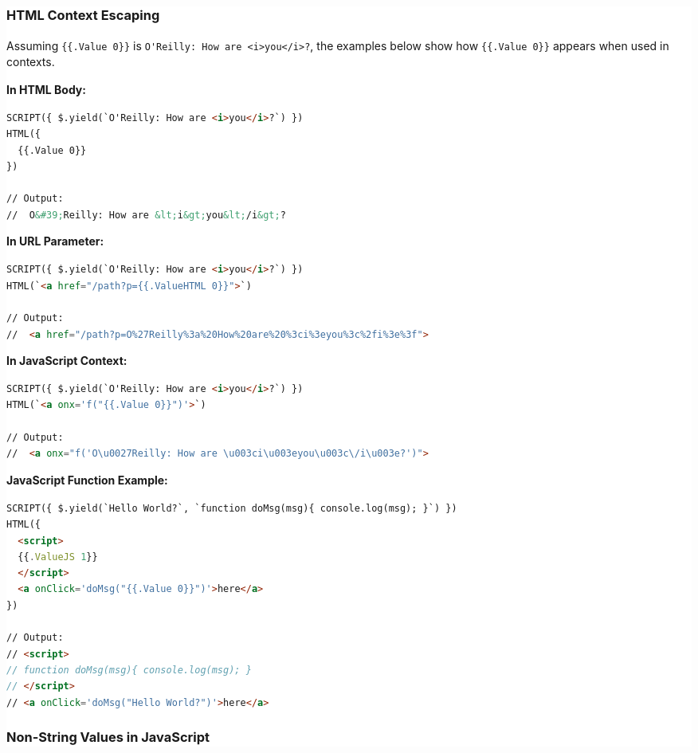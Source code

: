 ### HTML Context Escaping

Assuming `{{.Value 0}}` is `O'Reilly: How are <i>you</i>?`, the examples below show how `{{.Value 0}}` appears when used in contexts.

**In HTML Body:**

```html
SCRIPT({ $.yield(`O'Reilly: How are <i>you</i>?`) })
HTML({
  {{.Value 0}}
})

// Output:
//  O&#39;Reilly: How are &lt;i&gt;you&lt;/i&gt;?
```

**In URL Parameter:**

```html
SCRIPT({ $.yield(`O'Reilly: How are <i>you</i>?`) })
HTML(`<a href="/path?p={{.ValueHTML 0}}">`)

// Output:
//  <a href="/path?p=O%27Reilly%3a%20How%20are%20%3ci%3eyou%3c%2fi%3e%3f">
```

**In JavaScript Context:**

```html
SCRIPT({ $.yield(`O'Reilly: How are <i>you</i>?`) })
HTML(`<a onx='f("{{.Value 0}}")'>`)

// Output:
//  <a onx="f('O\u0027Reilly: How are \u003ci\u003eyou\u003c\/i\u003e?')">
```

**JavaScript Function Example:**

```html
SCRIPT({ $.yield(`Hello World?`, `function doMsg(msg){ console.log(msg); }`) })
HTML({
  <script>
  {{.ValueJS 1}}
  </script>
  <a onClick='doMsg("{{.Value 0}}")'>here</a>
})

// Output:
// <script>
// function doMsg(msg){ console.log(msg); }
// </script>
// <a onClick='doMsg("Hello World?")'>here</a>
```

### Non-String Values in JavaScript
